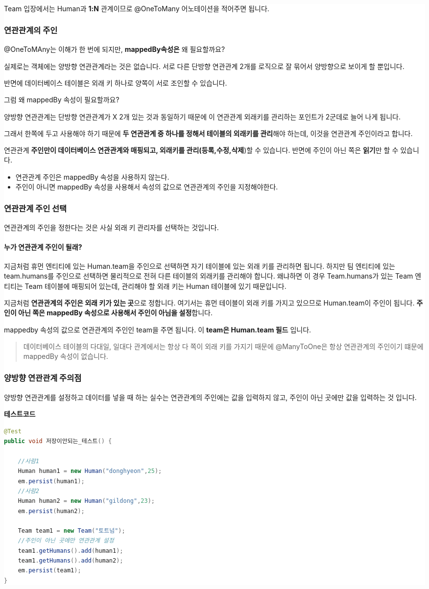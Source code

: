 Team 입장에서는 Human과 **1:N** 관계이므로 @OneToMany 어노테이션을 적어주면 됩니다.

### 연관관계의 주인

@OneToMAny는 이해가 한 번에 되지만, **mappedBy속성은** 왜 필요할까요?

실제로는 객체에는 양방향 연관관계라는 것은 없습니다. 서로 다른 단방향 연관관계 2개를 로직으로 잘 묶어서 양방향으로 보이게 할 뿐입니다.

반면에 데이터베이스 테이블은 외래 키 하나로 양쪽이 서로 조인할 수 있습니다.

그럼 왜 mappedBy 속성이 필요할까요?

양방향 연관관계는 단방향 연관관계가 X 2개 있는 것과 동일하기 때문에 이 연관관계 외래키를 관리하는 포인트가 2군데로 늘어 나게 됩니다. 

그래서 한쪽에 두고 사용해야 하기 때문에 **두 연관관계 중 하나를 정해서 테이블의 외래키를 관리**해야 하는데, 이것을 연관관계 주인이라고 합니다.

연관관계 **주인만이 데이터베이스 연관관계와 매핑되고, 외래키를 관리(등록,수정,삭제**)할 수 있습니다. 반면에 주인이 아닌 쪽은 **읽기**만 할 수 있습니다.

- 연관관계 주인은 mappedBy 속성을 사용하지 않는다.
- 주인이 아니면 mappedBy 속성을 사용해서 속성의 값으로 연관관계의 주인을 지정해야한다.

### 연관관계 주인 선택

연관관계의 주인을 정한다는 것은 사실 외래 키 관리자를 선택하는 것입니다.

#### 누가 연관관계 주인이 될래?

지금처럼 휴먼 엔티티에 있는 Human.team을 주인으로  선택하면 자기 테이블에 있는 외래 키를 관리하면 됩니다. 하지만 팀 엔티티에 있는 team.humans를 주인으로 선택하면 물리적으로 전혀 다른 테이블의 외래키를 관리해야 합니다. 왜냐하면 이 경우 Team.humans가 있는 Team 엔티티는 Team 테이블에 매핑되어 있는데, 관리해야 할 외래 키는 Human 테이블에 있기 때문입니다.

지금처럼 **연관관계의 주인은 외래 키가 있는 곳**으로 정합니다. 여기서는 휴먼 테이블이 외래 키를 가지고 있으므로 Human.team이 주인이 됩니다. **주인이 아닌 쪽은 mappedBy 속성으로 사용해서 주인이 아님을 설정**합니다. 

mappedby 속성의 값으로 연관관계의 주인인 team을 주면 됩니다. 이 **team은 Human.team 필드** 입니다.

> 데이터베이스 테이블의 다대일, 일대다 관계에서는 항상 다 쪽이 외래 키를 가지기 때문에 @ManyToOne은 항상 연관관계의 주인이기 떄문에 mappedBy 속성이 없습니다.

### 양방향 연관관계 주의점

양방향 연관관계를 설정하고 데이터를 넣을 때 하는 실수는 연관관계의 주인에는 값을 입력하지 않고, 주인이 아닌 곳에만 값을 입력하는 것 입니다.

**테스트코드**

```java
@Test
public void 저장이안되는_테스트() {

    //사람1
    Human human1 = new Human("donghyeon",25);
    em.persist(human1);
    //사람2
    Human human2 = new Human("gildong",23);
    em.persist(human2);

    Team team1 = new Team("토트넘");
    //주인이 아닌 곳에만 연관관계 설정
    team1.getHumans().add(human1);
    team1.getHumans().add(human2);
    em.persist(team1);
}
```
